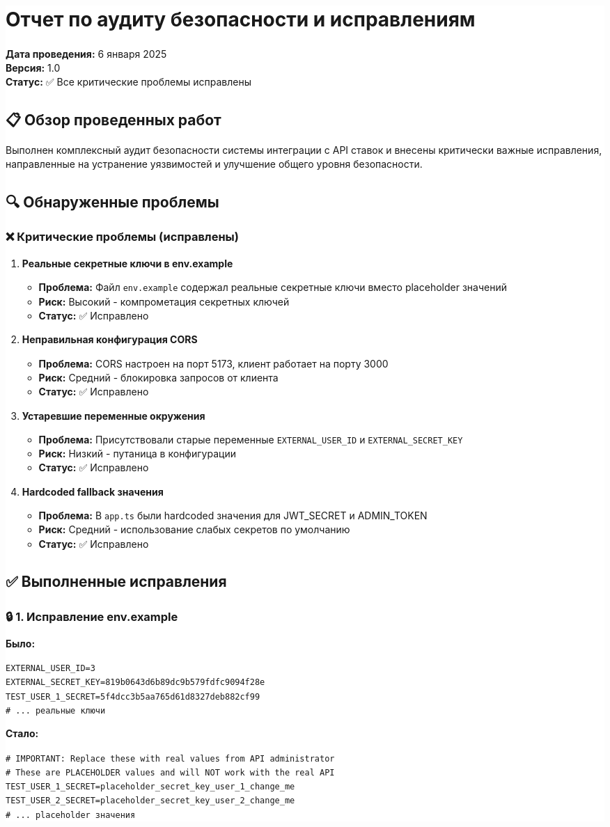 # Отчет по аудиту безопасности и исправлениям

**Дата проведения:** 6 января 2025  
**Версия:** 1.0  
**Статус:** ✅ Все критические проблемы исправлены

## 📋 Обзор проведенных работ

Выполнен комплексный аудит безопасности системы интеграции с API ставок и внесены критически важные исправления, направленные на устранение уязвимостей и улучшение общего уровня безопасности.

## 🔍 Обнаруженные проблемы

### ❌ Критические проблемы (исправлены)

1. **Реальные секретные ключи в env.example**
   - **Проблема:** Файл `env.example` содержал реальные секретные ключи вместо placeholder значений
   - **Риск:** Высокий - компрометация секретных ключей
   - **Статус:** ✅ Исправлено

2. **Неправильная конфигурация CORS**
   - **Проблема:** CORS настроен на порт 5173, клиент работает на порту 3000
   - **Риск:** Средний - блокировка запросов от клиента
   - **Статус:** ✅ Исправлено

3. **Устаревшие переменные окружения**
   - **Проблема:** Присутствовали старые переменные `EXTERNAL_USER_ID` и `EXTERNAL_SECRET_KEY`
   - **Риск:** Низкий - путаница в конфигурации
   - **Статус:** ✅ Исправлено

4. **Hardcoded fallback значения**
   - **Проблема:** В `app.ts` были hardcoded значения для JWT_SECRET и ADMIN_TOKEN
   - **Риск:** Средний - использование слабых секретов по умолчанию
   - **Статус:** ✅ Исправлено

## ✅ Выполненные исправления

### 🔒 1. Исправление env.example

**Было:**
```env
EXTERNAL_USER_ID=3
EXTERNAL_SECRET_KEY=819b0643d6b89dc9b579fdfc9094f28e
TEST_USER_1_SECRET=5f4dcc3b5aa765d61d8327deb882cf99
# ... реальные ключи
```

**Стало:**
```env
# IMPORTANT: Replace these with real values from API administrator
# These are PLACEHOLDER values and will NOT work with the real API
TEST_USER_1_SECRET=placeholder_secret_key_user_1_change_me
TEST_USER_2_SECRET=placeholder_secret_key_user_2_change_me
# ... placeholder значения
```
